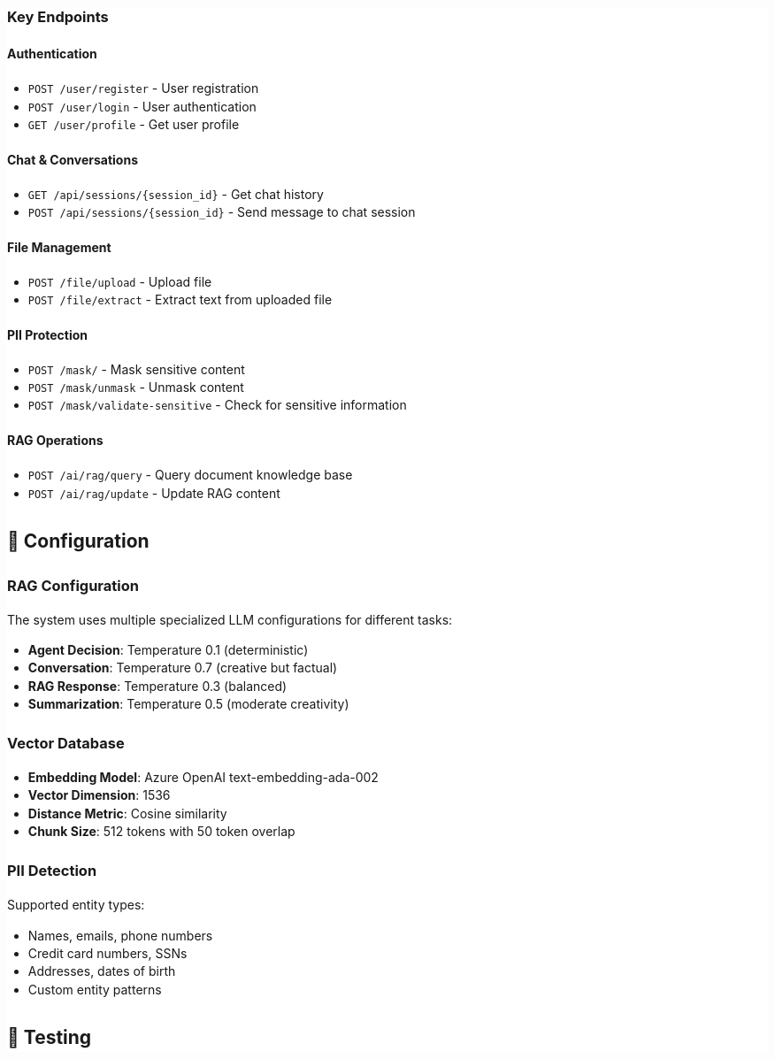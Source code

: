 ### Key Endpoints

#### Authentication
- `POST /user/register` - User registration
- `POST /user/login` - User authentication
- `GET /user/profile` - Get user profile

#### Chat & Conversations
- `GET /api/sessions/{session_id}` - Get chat history
- `POST /api/sessions/{session_id}` - Send message to chat session

#### File Management
- `POST /file/upload` - Upload file
- `POST /file/extract` - Extract text from uploaded file

#### PII Protection
- `POST /mask/` - Mask sensitive content
- `POST /mask/unmask` - Unmask content
- `POST /mask/validate-sensitive` - Check for sensitive information

#### RAG Operations
- `POST /ai/rag/query` - Query document knowledge base
- `POST /ai/rag/update` - Update RAG content

## 🔧 Configuration

### RAG Configuration
The system uses multiple specialized LLM configurations for different tasks:

- **Agent Decision**: Temperature 0.1 (deterministic)
- **Conversation**: Temperature 0.7 (creative but factual)
- **RAG Response**: Temperature 0.3 (balanced)
- **Summarization**: Temperature 0.5 (moderate creativity)

### Vector Database
- **Embedding Model**: Azure OpenAI text-embedding-ada-002
- **Vector Dimension**: 1536
- **Distance Metric**: Cosine similarity
- **Chunk Size**: 512 tokens with 50 token overlap

### PII Detection
Supported entity types:
- Names, emails, phone numbers
- Credit card numbers, SSNs
- Addresses, dates of birth
- Custom entity patterns

## 🧪 Testing
